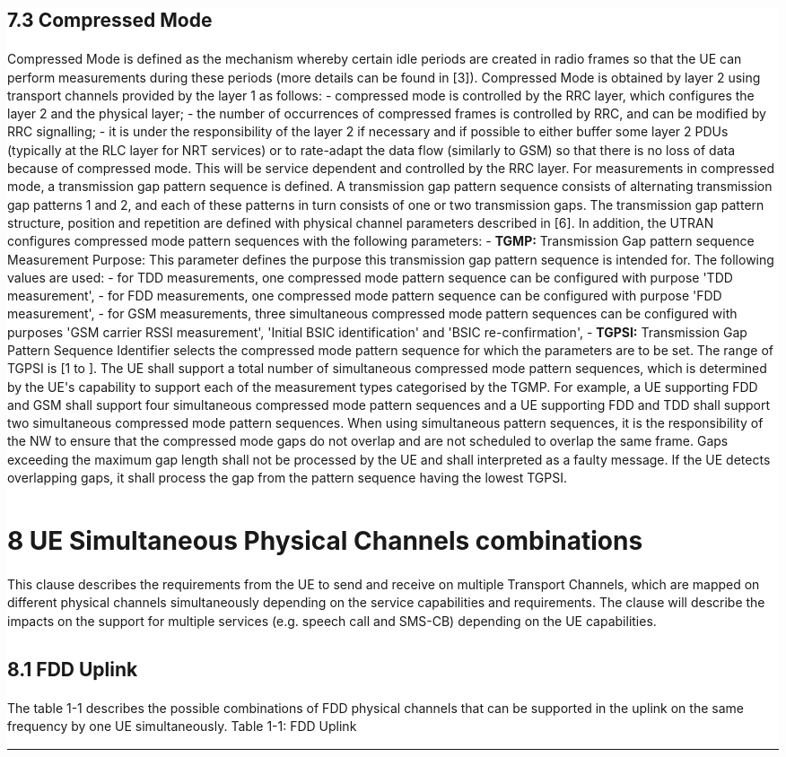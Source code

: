 ## 7.3 Compressed Mode
Compressed Mode is defined as the mechanism whereby certain idle periods are
created in radio frames so that the UE can perform measurements during these
periods (more details can be found in [3]).
Compressed Mode is obtained by layer 2 using transport channels provided by
the layer 1 as follows:
\- compressed mode is controlled by the RRC layer, which configures the layer
2 and the physical layer;
\- the number of occurrences of compressed frames is controlled by RRC, and
can be modified by RRC signalling;
\- it is under the responsibility of the layer 2 if necessary and if possible
to either buffer some layer 2 PDUs (typically at the RLC layer for NRT
services) or to rate-adapt the data flow (similarly to GSM) so that there is
no loss of data because of compressed mode. This will be service dependent and
controlled by the RRC layer.
For measurements in compressed mode, a transmission gap pattern sequence is
defined. A transmission gap pattern sequence consists of alternating
transmission gap patterns 1 and 2, and each of these patterns in turn consists
of one or two transmission gaps. The transmission gap pattern structure,
position and repetition are defined with physical channel parameters described
in [6]. In addition, the UTRAN configures compressed mode pattern sequences
with the following parameters:
\- **TGMP:** Transmission Gap pattern sequence Measurement Purpose: This
parameter defines the purpose this transmission gap pattern sequence is
intended for. The following values are used:
\- for TDD measurements, one compressed mode pattern sequence can be
configured with purpose \'TDD measurement\',
\- for FDD measurements, one compressed mode pattern sequence can be
configured with purpose \'FDD measurement\',
\- for GSM measurements, three simultaneous compressed mode pattern sequences
can be configured with purposes \'GSM carrier RSSI measurement\', \'Initial
BSIC identification\' and \'BSIC re-confirmation\',
\- **TGPSI:** Transmission Gap Pattern Sequence Identifier selects the
compressed mode pattern sequence for which the parameters are to be set. The
range of TGPSI is [1 to \].
The UE shall support a total number of simultaneous compressed mode pattern
sequences, which is determined by the UE\'s capability to support each of the
measurement types categorised by the TGMP. For example, a UE supporting FDD
and GSM shall support four simultaneous compressed mode pattern sequences and
a UE supporting FDD and TDD shall support two simultaneous compressed mode
pattern sequences.
When using simultaneous pattern sequences, it is the responsibility of the NW
to ensure that the compressed mode gaps do not overlap and are not scheduled
to overlap the same frame. Gaps exceeding the maximum gap length shall not be
processed by the UE and shall interpreted as a faulty message. If the UE
detects overlapping gaps, it shall process the gap from the pattern sequence
having the lowest TGPSI.
# 8 UE Simultaneous Physical Channels combinations
This clause describes the requirements from the UE to send and receive on
multiple Transport Channels, which are mapped on different physical channels
simultaneously depending on the service capabilities and requirements. The
clause will describe the impacts on the support for multiple services (e.g.
speech call and SMS-CB) depending on the UE capabilities.
## 8.1 FDD Uplink
The table 1-1 describes the possible combinations of FDD physical channels
that can be supported in the uplink on the same frequency by one UE
simultaneously.
Table 1-1: FDD Uplink
* * *